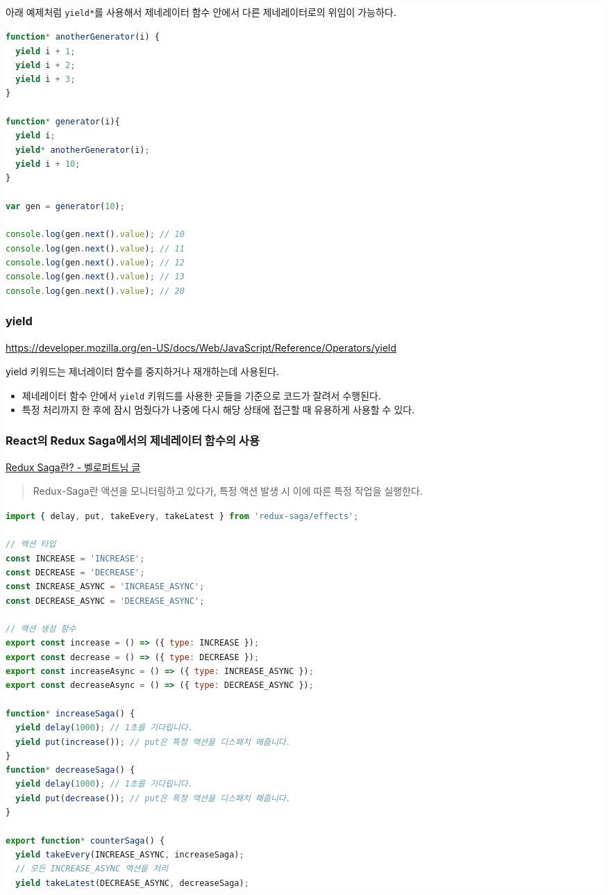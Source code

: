 아래 예제처럼 `yield*`를 사용해서 제네레이터 함수 안에서 다른 제네레이터로의 위임이 가능하다.
```js
function* anotherGenerator(i) {
  yield i + 1;
  yield i + 2;
  yield i + 3;
}

function* generator(i){
  yield i;
  yield* anotherGenerator(i);
  yield i + 10;
}

var gen = generator(10);

console.log(gen.next().value); // 10
console.log(gen.next().value); // 11
console.log(gen.next().value); // 12
console.log(gen.next().value); // 13
console.log(gen.next().value); // 20
```


### yield

https://developer.mozilla.org/en-US/docs/Web/JavaScript/Reference/Operators/yield

yield 키워드는 제너레이터 함수를 중지하거나 재개하는데 사용된다.
- 제네레이터 함수 안에서 `yield` 키워드를 사용한 곳들을 기준으로 코드가 잘려서 수행된다.
- 특정 처리까지 한 후에 잠시 멈췄다가 나중에 다시 해당 상태에 접근할 때 유용하게 사용할 수 있다.

### React의 Redux Saga에서의 제네레이터 함수의 사용

[Redux Saga란? - 벨로퍼트님 글](https://react.vlpt.us/redux-middleware/10-redux-saga.html)

> Redux-Saga란 액션을 모니터링하고 있다가, 특정 액션 발생 시 이에 따른 특정 작업을 실행한다.

```js
import { delay, put, takeEvery, takeLatest } from 'redux-saga/effects';

// 액션 타입
const INCREASE = 'INCREASE';
const DECREASE = 'DECREASE';
const INCREASE_ASYNC = 'INCREASE_ASYNC';
const DECREASE_ASYNC = 'DECREASE_ASYNC';

// 액션 생성 함수
export const increase = () => ({ type: INCREASE });
export const decrease = () => ({ type: DECREASE });
export const increaseAsync = () => ({ type: INCREASE_ASYNC });
export const decreaseAsync = () => ({ type: DECREASE_ASYNC });

function* increaseSaga() {
  yield delay(1000); // 1초를 기다립니다.
  yield put(increase()); // put은 특정 액션을 디스패치 해줍니다.
}
function* decreaseSaga() {
  yield delay(1000); // 1초를 기다립니다.
  yield put(decrease()); // put은 특정 액션을 디스패치 해줍니다.
}

export function* counterSaga() {
  yield takeEvery(INCREASE_ASYNC, increaseSaga); 
  // 모든 INCREASE_ASYNC 액션을 처리
  yield takeLatest(DECREASE_ASYNC, decreaseSaga); 
```